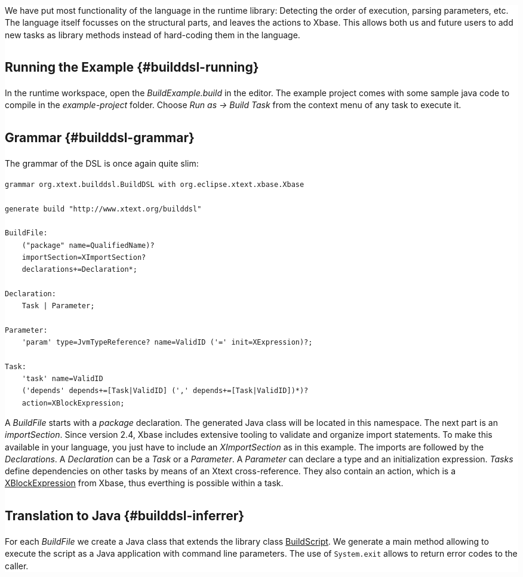 We have put most functionality of the language in the runtime library: Detecting the order of execution, parsing parameters, etc. The language itself focusses on the structural parts, and leaves the actions to Xbase. This allows both us and future users to add new tasks as library methods instead of hard-coding them in the language.

## Running the Example {#builddsl-running}

In the runtime workspace, open the *BuildExample.build* in the editor. The example project comes with some sample java code to compile in the *example-project* folder. Choose *Run as &rarr; Build Task* from the context menu of any task to execute it. 

## Grammar {#builddsl-grammar}

The grammar of the DSL is once again quite slim: 

```xtext
grammar org.xtext.builddsl.BuildDSL with org.eclipse.xtext.xbase.Xbase

generate build "http://www.xtext.org/builddsl"

BuildFile:
	("package" name=QualifiedName)?
	importSection=XImportSection?
	declarations+=Declaration*;

Declaration:
	Task | Parameter;

Parameter:
	'param' type=JvmTypeReference? name=ValidID ('=' init=XExpression)?;

Task:
	'task' name=ValidID 
	('depends' depends+=[Task|ValidID] (',' depends+=[Task|ValidID])*)?
	action=XBlockExpression;
```

A *BuildFile* starts with a *package* declaration. The generated Java class will be located in this namespace. The next part is an *importSection*. Since version 2.4, Xbase includes extensive tooling to validate and organize import statements. To make this available in your language, you just have to include an *XImportSection* as in this example. The imports are followed by the *Declarations*. A *Declaration* can be a *Task* or a *Parameter*. A *Parameter* can declare a type and an initialization expression. *Tasks* define dependencies on other tasks by means of an Xtext cross-reference. They also contain an action, which is a [XBlockExpression]({{site.src.xtext_extras}}/org.eclipse.xtext.xbase/emf-gen/org/eclipse/xtext/xbase/XBlockExpression.java) from Xbase, thus everthing is possible within a task.

## Translation to Java {#builddsl-inferrer}

For each *BuildFile* we create a Java class that extends the library class [BuildScript]({{site.src.sevenlang}}/languages/org.xtext.builddsl.lib/src/org/xtext/builddsl/lib/BuildScript.xtend). We generate a main method allowing to execute the script as a Java application with command line parameters. The use of `System.exit` allows to return error codes to the caller. 
